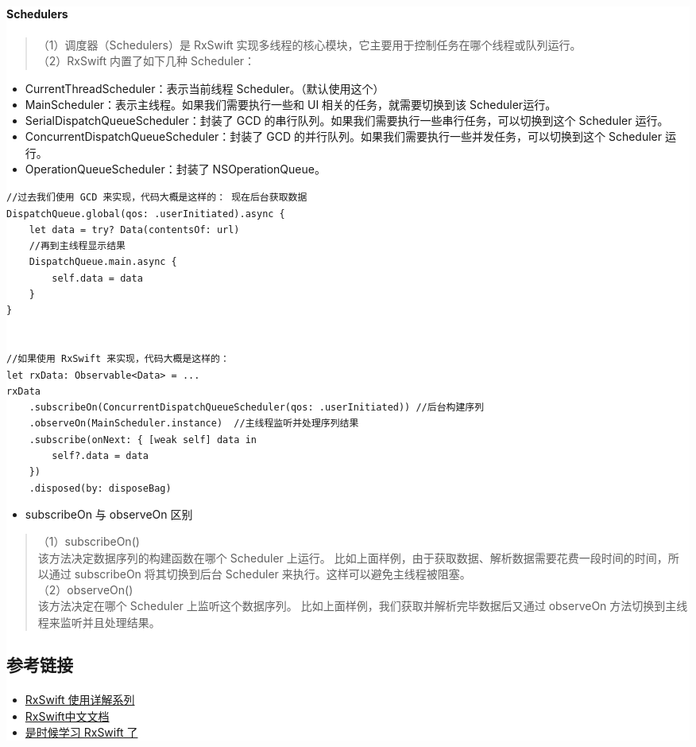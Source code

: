 #### Schedulers
> （1）调度器（Schedulers）是 RxSwift 实现多线程的核心模块，它主要用于控制任务在哪个线程或队列运行。
<BR>（2）RxSwift 内置了如下几种 Scheduler：
- CurrentThreadScheduler：表示当前线程 Scheduler。（默认使用这个）
- MainScheduler：表示主线程。如果我们需要执行一些和 UI 相关的任务，就需要切换到该 Scheduler运行。
- SerialDispatchQueueScheduler：封装了 GCD 的串行队列。如果我们需要执行一些串行任务，可以切换到这个 Scheduler 运行。
- ConcurrentDispatchQueueScheduler：封装了 GCD 的并行队列。如果我们需要执行一些并发任务，可以切换到这个 Scheduler 运行。
- OperationQueueScheduler：封装了 NSOperationQueue。


```
//过去我们使用 GCD 来实现，代码大概是这样的： 现在后台获取数据
DispatchQueue.global(qos: .userInitiated).async {
    let data = try? Data(contentsOf: url)
    //再到主线程显示结果
    DispatchQueue.main.async {
        self.data = data
    }
}


//如果使用 RxSwift 来实现，代码大概是这样的：
let rxData: Observable<Data> = ...
rxData
    .subscribeOn(ConcurrentDispatchQueueScheduler(qos: .userInitiated)) //后台构建序列
    .observeOn(MainScheduler.instance)  //主线程监听并处理序列结果
    .subscribe(onNext: { [weak self] data in
        self?.data = data
    })
    .disposed(by: disposeBag)
```

- subscribeOn 与 observeOn 区别

>（1）subscribeOn()
<BR>该方法决定数据序列的构建函数在哪个 Scheduler 上运行。
比如上面样例，由于获取数据、解析数据需要花费一段时间的时间，所以通过 subscribeOn 将其切换到后台 Scheduler 来执行。这样可以避免主线程被阻塞。
><BR>（2）observeOn()
<BR>该方法决定在哪个 Scheduler 上监听这个数据序列。
比如上面样例，我们获取并解析完毕数据后又通过 observeOn 方法切换到主线程来监听并且处理结果。



## 参考链接
- [RxSwift 使用详解系列](https://www.jianshu.com/p/f61a5a988590)
- [RxSwift中文文档](https://beeth0ven.github.io/RxSwift-Chinese-Documentation/)
- [是时候学习 RxSwift 了](https://limboy.me/tech/2016/12/11/time-to-learn-rxswift.html)


